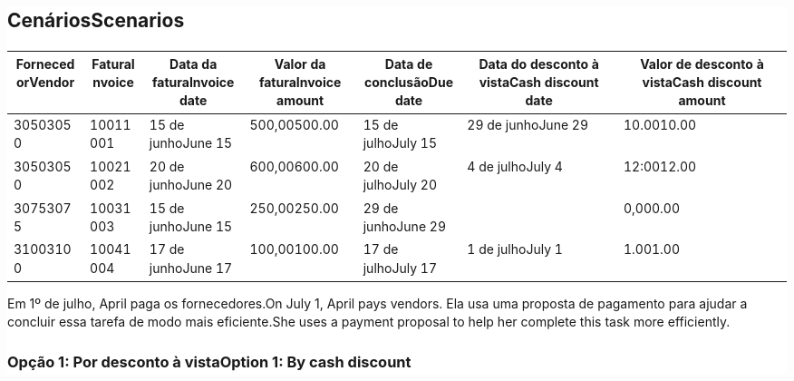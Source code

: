 ## <a name="scenarios"></a><span data-ttu-id="74fa3-167">Cenários</span><span class="sxs-lookup"><span data-stu-id="74fa3-167">Scenarios</span></span>
| <span data-ttu-id="74fa3-168">Fornecedor</span><span class="sxs-lookup"><span data-stu-id="74fa3-168">Vendor</span></span> | <span data-ttu-id="74fa3-169">Fatura</span><span class="sxs-lookup"><span data-stu-id="74fa3-169">Invoice</span></span> | <span data-ttu-id="74fa3-170">Data da fatura</span><span class="sxs-lookup"><span data-stu-id="74fa3-170">Invoice date</span></span> | <span data-ttu-id="74fa3-171">Valor da fatura</span><span class="sxs-lookup"><span data-stu-id="74fa3-171">Invoice amount</span></span> | <span data-ttu-id="74fa3-172">Data de conclusão</span><span class="sxs-lookup"><span data-stu-id="74fa3-172">Due date</span></span> | <span data-ttu-id="74fa3-173">Data do desconto à vista</span><span class="sxs-lookup"><span data-stu-id="74fa3-173">Cash discount date</span></span> | <span data-ttu-id="74fa3-174">Valor de desconto à vista</span><span class="sxs-lookup"><span data-stu-id="74fa3-174">Cash discount amount</span></span> |
|--------|---------|--------------|----------------|----------|--------------------|----------------------|
| <span data-ttu-id="74fa3-175">3050</span><span class="sxs-lookup"><span data-stu-id="74fa3-175">3050</span></span>   | <span data-ttu-id="74fa3-176">1001</span><span class="sxs-lookup"><span data-stu-id="74fa3-176">1001</span></span>    | <span data-ttu-id="74fa3-177">15 de junho</span><span class="sxs-lookup"><span data-stu-id="74fa3-177">June 15</span></span>      | <span data-ttu-id="74fa3-178">500,00</span><span class="sxs-lookup"><span data-stu-id="74fa3-178">500.00</span></span>         | <span data-ttu-id="74fa3-179">15 de julho</span><span class="sxs-lookup"><span data-stu-id="74fa3-179">July 15</span></span>  | <span data-ttu-id="74fa3-180">29 de junho</span><span class="sxs-lookup"><span data-stu-id="74fa3-180">June 29</span></span>            | <span data-ttu-id="74fa3-181">10.00</span><span class="sxs-lookup"><span data-stu-id="74fa3-181">10.00</span></span>                |
| <span data-ttu-id="74fa3-182">3050</span><span class="sxs-lookup"><span data-stu-id="74fa3-182">3050</span></span>   | <span data-ttu-id="74fa3-183">1002</span><span class="sxs-lookup"><span data-stu-id="74fa3-183">1002</span></span>    | <span data-ttu-id="74fa3-184">20 de junho</span><span class="sxs-lookup"><span data-stu-id="74fa3-184">June 20</span></span>      | <span data-ttu-id="74fa3-185">600,00</span><span class="sxs-lookup"><span data-stu-id="74fa3-185">600.00</span></span>         | <span data-ttu-id="74fa3-186">20 de julho</span><span class="sxs-lookup"><span data-stu-id="74fa3-186">July 20</span></span>  | <span data-ttu-id="74fa3-187">4 de julho</span><span class="sxs-lookup"><span data-stu-id="74fa3-187">July 4</span></span>             | <span data-ttu-id="74fa3-188">12:00</span><span class="sxs-lookup"><span data-stu-id="74fa3-188">12.00</span></span>                |
| <span data-ttu-id="74fa3-189">3075</span><span class="sxs-lookup"><span data-stu-id="74fa3-189">3075</span></span>   | <span data-ttu-id="74fa3-190">1003</span><span class="sxs-lookup"><span data-stu-id="74fa3-190">1003</span></span>    | <span data-ttu-id="74fa3-191">15 de junho</span><span class="sxs-lookup"><span data-stu-id="74fa3-191">June 15</span></span>      | <span data-ttu-id="74fa3-192">250,00</span><span class="sxs-lookup"><span data-stu-id="74fa3-192">250.00</span></span>         | <span data-ttu-id="74fa3-193">29 de junho</span><span class="sxs-lookup"><span data-stu-id="74fa3-193">June 29</span></span>  |                    | <span data-ttu-id="74fa3-194">0,00</span><span class="sxs-lookup"><span data-stu-id="74fa3-194">0.00</span></span>                 |
| <span data-ttu-id="74fa3-195">3100</span><span class="sxs-lookup"><span data-stu-id="74fa3-195">3100</span></span>   | <span data-ttu-id="74fa3-196">1004</span><span class="sxs-lookup"><span data-stu-id="74fa3-196">1004</span></span>    | <span data-ttu-id="74fa3-197">17 de junho</span><span class="sxs-lookup"><span data-stu-id="74fa3-197">June 17</span></span>      | <span data-ttu-id="74fa3-198">100,00</span><span class="sxs-lookup"><span data-stu-id="74fa3-198">100.00</span></span>         | <span data-ttu-id="74fa3-199">17 de julho</span><span class="sxs-lookup"><span data-stu-id="74fa3-199">July 17</span></span>  | <span data-ttu-id="74fa3-200">1 de julho</span><span class="sxs-lookup"><span data-stu-id="74fa3-200">July 1</span></span>             | <span data-ttu-id="74fa3-201">1.00</span><span class="sxs-lookup"><span data-stu-id="74fa3-201">1.00</span></span>                 |

<span data-ttu-id="74fa3-202">Em 1º de julho, April paga os fornecedores.</span><span class="sxs-lookup"><span data-stu-id="74fa3-202">On July 1, April pays vendors.</span></span> <span data-ttu-id="74fa3-203">Ela usa uma proposta de pagamento para ajudar a concluir essa tarefa de modo mais eficiente.</span><span class="sxs-lookup"><span data-stu-id="74fa3-203">She uses a payment proposal to help her complete this task more efficiently.</span></span>

### <a name="option-1-by-cash-discount"></a><span data-ttu-id="74fa3-204">Opção 1: Por desconto à vista</span><span class="sxs-lookup"><span data-stu-id="74fa3-204">Option 1: By cash discount</span></span>
